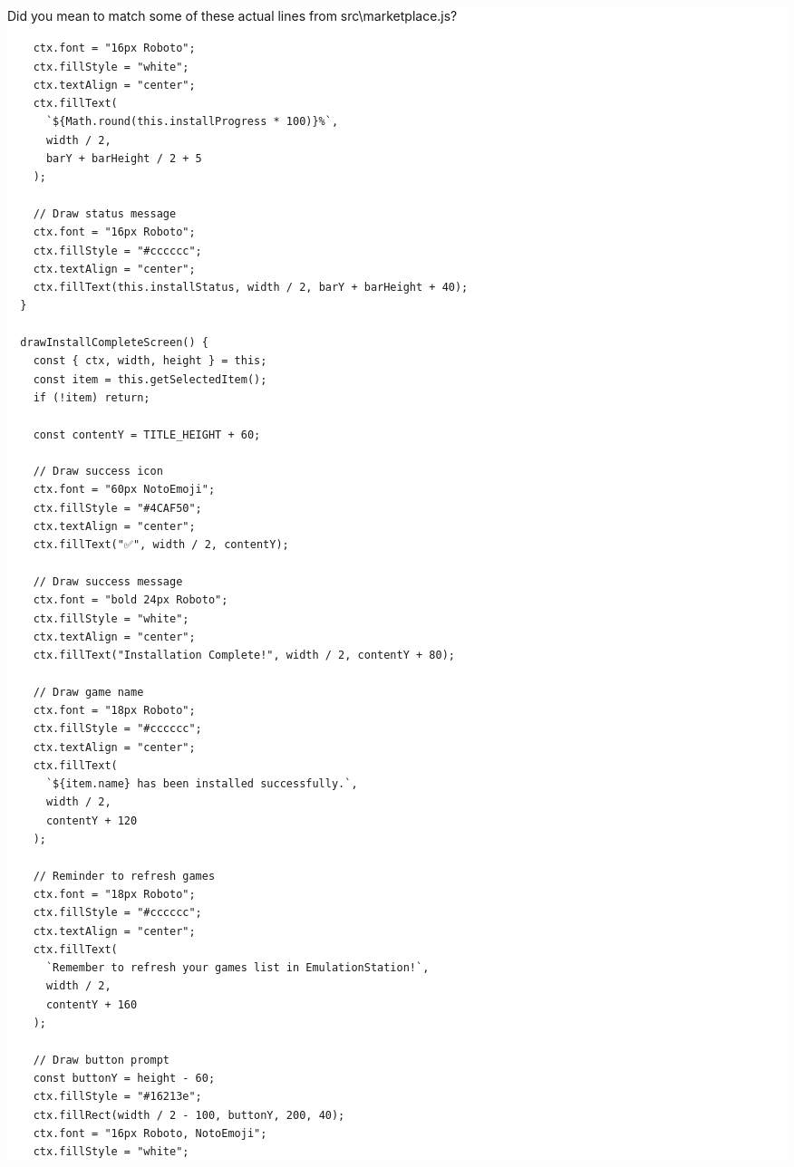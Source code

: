 Did you mean to match some of these actual lines from src\marketplace.js?

```
    ctx.font = "16px Roboto";
    ctx.fillStyle = "white";
    ctx.textAlign = "center";
    ctx.fillText(
      `${Math.round(this.installProgress * 100)}%`,
      width / 2,
      barY + barHeight / 2 + 5
    );

    // Draw status message
    ctx.font = "16px Roboto";
    ctx.fillStyle = "#cccccc";
    ctx.textAlign = "center";
    ctx.fillText(this.installStatus, width / 2, barY + barHeight + 40);
  }

  drawInstallCompleteScreen() {
    const { ctx, width, height } = this;
    const item = this.getSelectedItem();
    if (!item) return;

    const contentY = TITLE_HEIGHT + 60;

    // Draw success icon
    ctx.font = "60px NotoEmoji";
    ctx.fillStyle = "#4CAF50";
    ctx.textAlign = "center";
    ctx.fillText("✅", width / 2, contentY);

    // Draw success message
    ctx.font = "bold 24px Roboto";
    ctx.fillStyle = "white";
    ctx.textAlign = "center";
    ctx.fillText("Installation Complete!", width / 2, contentY + 80);

    // Draw game name
    ctx.font = "18px Roboto";
    ctx.fillStyle = "#cccccc";
    ctx.textAlign = "center";
    ctx.fillText(
      `${item.name} has been installed successfully.`,
      width / 2,
      contentY + 120
    );

    // Reminder to refresh games
    ctx.font = "18px Roboto";
    ctx.fillStyle = "#cccccc";
    ctx.textAlign = "center";
    ctx.fillText(
      `Remember to refresh your games list in EmulationStation!`,
      width / 2,
      contentY + 160
    );

    // Draw button prompt
    const buttonY = height - 60;
    ctx.fillStyle = "#16213e";
    ctx.fillRect(width / 2 - 100, buttonY, 200, 40);
    ctx.font = "16px Roboto, NotoEmoji";
    ctx.fillStyle = "white";
```